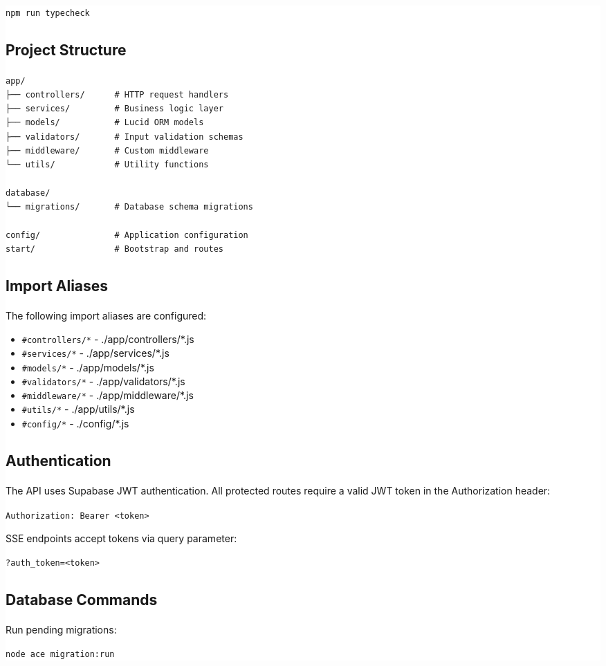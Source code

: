 ```bash
npm run typecheck
```

## Project Structure

```
app/
├── controllers/      # HTTP request handlers
├── services/         # Business logic layer
├── models/           # Lucid ORM models
├── validators/       # Input validation schemas
├── middleware/       # Custom middleware
└── utils/            # Utility functions

database/
└── migrations/       # Database schema migrations

config/               # Application configuration
start/                # Bootstrap and routes
```

## Import Aliases

The following import aliases are configured:

- `#controllers/*` - ./app/controllers/*.js
- `#services/*` - ./app/services/*.js
- `#models/*` - ./app/models/*.js
- `#validators/*` - ./app/validators/*.js
- `#middleware/*` - ./app/middleware/*.js
- `#utils/*` - ./app/utils/*.js
- `#config/*` - ./config/*.js

## Authentication

The API uses Supabase JWT authentication. All protected routes require a valid JWT token in the Authorization header:

```
Authorization: Bearer <token>
```

SSE endpoints accept tokens via query parameter:

```
?auth_token=<token>
```

## Database Commands

Run pending migrations:

```bash
node ace migration:run
```
